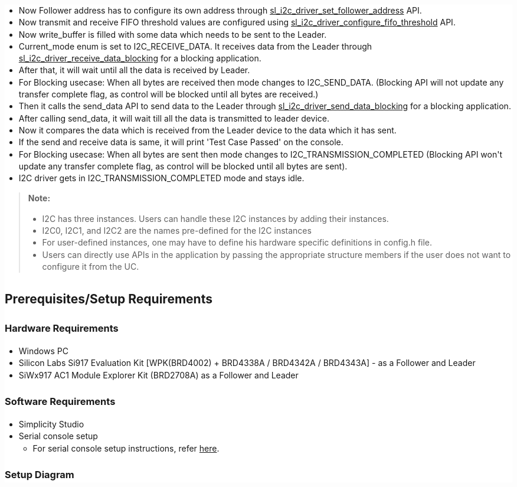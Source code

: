 - Now Follower address has to configure its own address through [sl_i2c_driver_set_follower_address](https://docs.silabs.com/wiseconnect/3.5.0/wiseconnect-api-reference-guide-si91x-peripherals/i2-c#sl-i2c-driver-set-follower-address) API.
- Now transmit and receive FIFO threshold values are configured using [sl_i2c_driver_configure_fifo_threshold](https://docs.silabs.com/wiseconnect/3.5.0/wiseconnect-api-reference-guide-si91x-peripherals/i2-c#sl-i2c-driver-configure-fifo-threshold) API.
- Now write_buffer is filled with some data which needs to be sent to the Leader.
- Current_mode enum is set to I2C_RECEIVE_DATA. It receives data from the Leader through [sl_i2c_driver_receive_data_blocking](https://docs.silabs.com/wiseconnect/3.5.0/wiseconnect-api-reference-guide-si91x-peripherals/i2-c#sl-i2c-driver-receive-data-blocking) for a blocking application.
- After that, it will wait until all the data is received by Leader.
- For Blocking usecase: When all bytes are received then mode changes to I2C_SEND_DATA. (Blocking API will not update any transfer complete flag, as control will be blocked until all bytes are received.)
- Then it calls the send_data API to send data to the Leader through [sl_i2c_driver_send_data_blocking](https://docs.silabs.com/wiseconnect/3.5.0/wiseconnect-api-reference-guide-si91x-peripherals/i2c#sl-i2c-driver-send-data-blocking) for a blocking application.
- After calling send_data, it will wait till all the data is transmitted to leader device.
- Now it compares the data which is received from the Leader device to the data which it has sent.
- If the send and receive data is same, it will print 'Test Case Passed' on the console.
- For Blocking usecase: When all bytes are sent then mode changes to I2C_TRANSMISSION_COMPLETED (Blocking API won't update any transfer complete flag, as control will be blocked until all bytes are sent).
- I2C driver gets in I2C_TRANSMISSION_COMPLETED mode and stays idle.

> **Note:**
>
>- I2C has three instances. Users can handle these I2C instances by adding their instances.
>- I2C0, I2C1, and I2C2 are the names pre-defined for the I2C instances
>- For user-defined instances, one may have to define his hardware specific definitions in config.h file.
>- Users can directly use APIs in the application by passing the appropriate structure members if the user does not want to configure it from the UC.

## Prerequisites/Setup Requirements

### Hardware Requirements

- Windows PC
- Silicon Labs Si917 Evaluation Kit [WPK(BRD4002) +  BRD4338A / BRD4342A / BRD4343A] - as a Follower and Leader
- SiWx917 AC1 Module Explorer Kit (BRD2708A) as a Follower and Leader

### Software Requirements

- Simplicity Studio
- Serial console setup
  - For serial console setup instructions, refer [here](https://docs.silabs.com/wiseconnect/latest/wiseconnect-developers-guide-developing-for-silabs-hosts/#console-input-and-output).

### Setup Diagram
